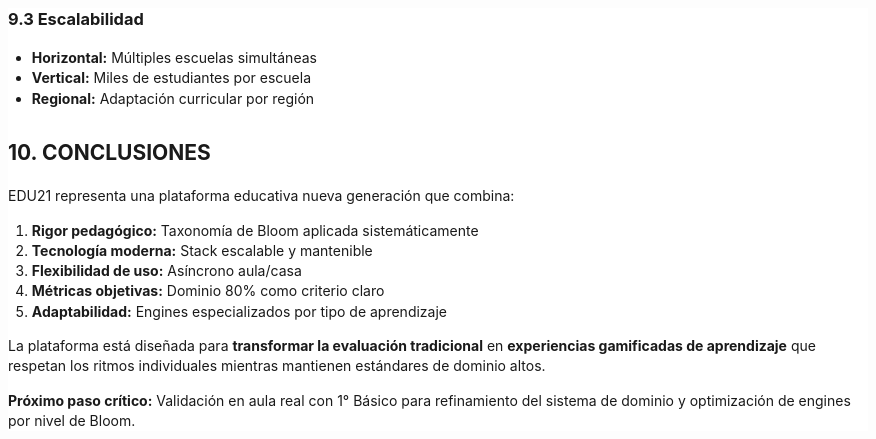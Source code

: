 ### 9.3 Escalabilidad
- **Horizontal:** Múltiples escuelas simultáneas
- **Vertical:** Miles de estudiantes por escuela
- **Regional:** Adaptación curricular por región

## 10. CONCLUSIONES

EDU21 representa una plataforma educativa nueva generación que combina:

1. **Rigor pedagógico:** Taxonomía de Bloom aplicada sistemáticamente
2. **Tecnología moderna:** Stack escalable y mantenible
3. **Flexibilidad de uso:** Asíncrono aula/casa
4. **Métricas objetivas:** Dominio 80% como criterio claro
5. **Adaptabilidad:** Engines especializados por tipo de aprendizaje

La plataforma está diseñada para **transformar la evaluación tradicional** en **experiencias gamificadas de aprendizaje** que respetan los ritmos individuales mientras mantienen estándares de dominio altos.

**Próximo paso crítico:** Validación en aula real con 1° Básico para refinamiento del sistema de dominio y optimización de engines por nivel de Bloom. 